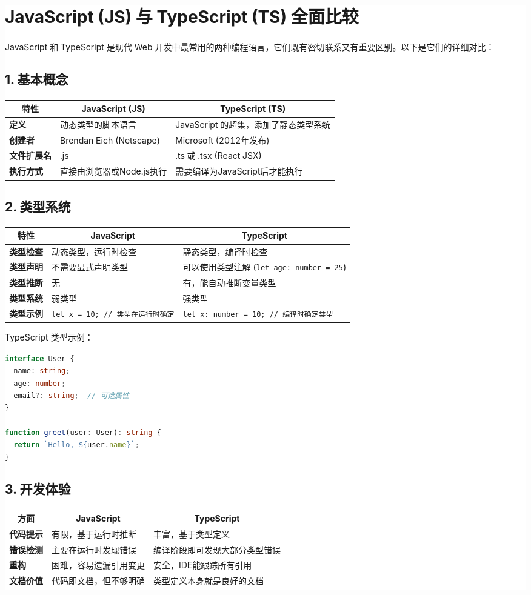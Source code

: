 # JavaScript (JS) 与 TypeScript (TS) 全面比较

JavaScript 和 TypeScript 是现代 Web 开发中最常用的两种编程语言，它们既有密切联系又有重要区别。以下是它们的详细对比：

## 1. 基本概念

| 特性        | JavaScript (JS)                          | TypeScript (TS)                          |
|------------|-----------------------------------------|-----------------------------------------|
| **定义**    | 动态类型的脚本语言                       | JavaScript 的超集，添加了静态类型系统     |
| **创建者**  | Brendan Eich (Netscape)                 | Microsoft (2012年发布)                   |
| **文件扩展名** | .js                                   | .ts 或 .tsx (React JSX)                 |
| **执行方式** | 直接由浏览器或Node.js执行               | 需要编译为JavaScript后才能执行           |

## 2. 类型系统

| 特性        | JavaScript                              | TypeScript                              |
|------------|----------------------------------------|----------------------------------------|
| **类型检查** | 动态类型，运行时检查                    | 静态类型，编译时检查                    |
| **类型声明** | 不需要显式声明类型                      | 可以使用类型注解 (`let age: number = 25`) |
| **类型推断** | 无                                      | 有，能自动推断变量类型                  |
| **类型系统** | 弱类型                                  | 强类型                                  |
| **类型示例** | `let x = 10; // 类型在运行时确定`       | `let x: number = 10; // 编译时确定类型` |

TypeScript 类型示例：
```typescript
interface User {
  name: string;
  age: number;
  email?: string;  // 可选属性
}

function greet(user: User): string {
  return `Hello, ${user.name}`;
}
```

## 3. 开发体验

| 方面        | JavaScript                              | TypeScript                              |
|------------|----------------------------------------|----------------------------------------|
| **代码提示** | 有限，基于运行时推断                     | 丰富，基于类型定义                      |
| **错误检测** | 主要在运行时发现错误                     | 编译阶段即可发现大部分类型错误           |
| **重构**    | 困难，容易遗漏引用变更                   | 安全，IDE能跟踪所有引用                 |
| **文档价值** | 代码即文档，但不够明确                   | 类型定义本身就是良好的文档               |
